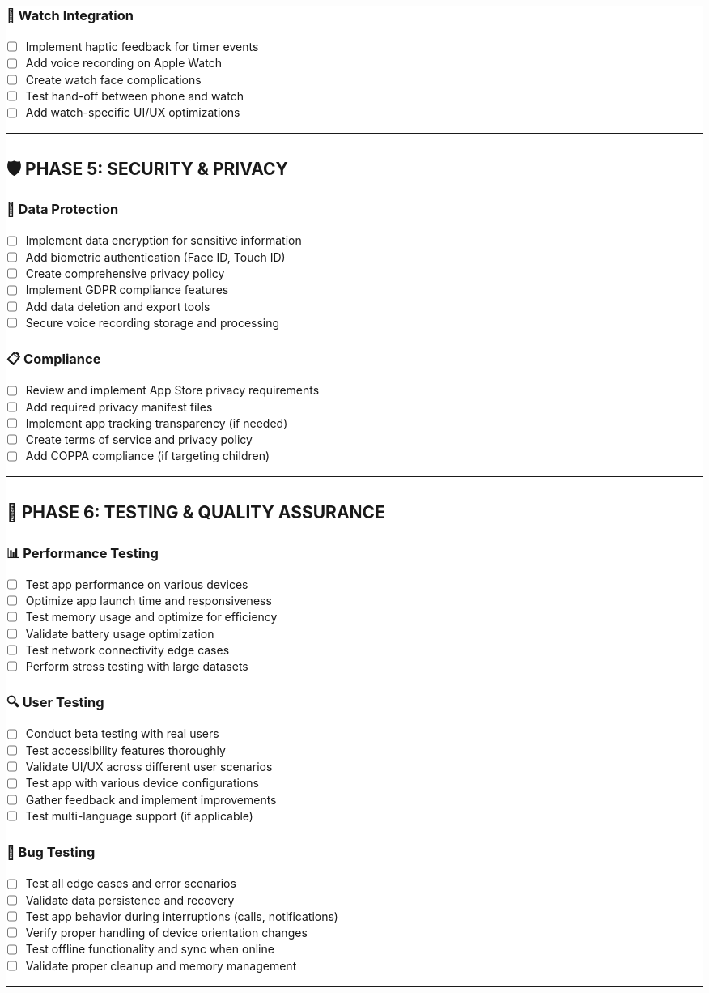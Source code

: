 ### 🔄 Watch Integration
- [ ] Implement haptic feedback for timer events
- [ ] Add voice recording on Apple Watch
- [ ] Create watch face complications
- [ ] Test hand-off between phone and watch
- [ ] Add watch-specific UI/UX optimizations

---

## 🛡️ PHASE 5: SECURITY & PRIVACY

### 🔐 Data Protection
- [ ] Implement data encryption for sensitive information
- [ ] Add biometric authentication (Face ID, Touch ID)
- [ ] Create comprehensive privacy policy
- [ ] Implement GDPR compliance features
- [ ] Add data deletion and export tools
- [ ] Secure voice recording storage and processing

### 📋 Compliance
- [ ] Review and implement App Store privacy requirements
- [ ] Add required privacy manifest files
- [ ] Implement app tracking transparency (if needed)
- [ ] Create terms of service and privacy policy
- [ ] Add COPPA compliance (if targeting children)

---

## 🧪 PHASE 6: TESTING & QUALITY ASSURANCE

### 📊 Performance Testing
- [ ] Test app performance on various devices
- [ ] Optimize app launch time and responsiveness
- [ ] Test memory usage and optimize for efficiency
- [ ] Validate battery usage optimization
- [ ] Test network connectivity edge cases
- [ ] Perform stress testing with large datasets

### 🔍 User Testing
- [ ] Conduct beta testing with real users
- [ ] Test accessibility features thoroughly
- [ ] Validate UI/UX across different user scenarios
- [ ] Test app with various device configurations
- [ ] Gather feedback and implement improvements
- [ ] Test multi-language support (if applicable)

### 🐛 Bug Testing
- [ ] Test all edge cases and error scenarios
- [ ] Validate data persistence and recovery
- [ ] Test app behavior during interruptions (calls, notifications)
- [ ] Verify proper handling of device orientation changes
- [ ] Test offline functionality and sync when online
- [ ] Validate proper cleanup and memory management

---
